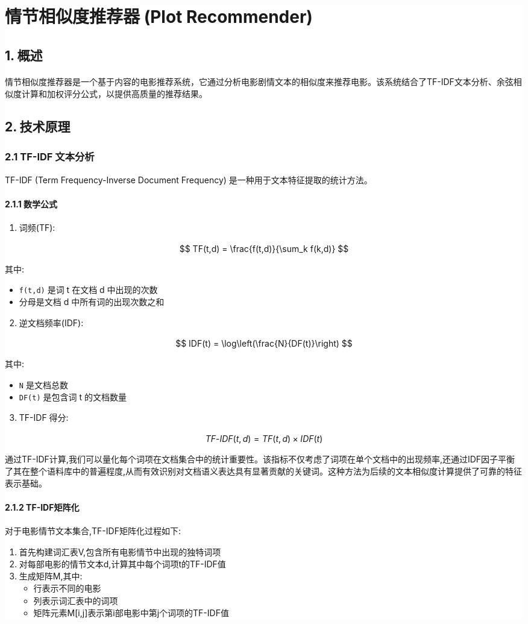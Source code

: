 # 情节相似度推荐器 (Plot Recommender) 

## 1. 概述

情节相似度推荐器是一个基于内容的电影推荐系统，它通过分析电影剧情文本的相似度来推荐电影。该系统结合了TF-IDF文本分析、余弦相似度计算和加权评分公式，以提供高质量的推荐结果。

## 2. 技术原理

### 2.1 TF-IDF 文本分析

TF-IDF (Term Frequency-Inverse Document Frequency) 是一种用于文本特征提取的统计方法。

#### 2.1.1 数学公式

1. 词频(TF):

$$
TF(t,d) = \frac{f(t,d)}{\sum_k f(k,d)}
$$

其中:
- `f(t,d)` 是词 t 在文档 d 中出现的次数
- 分母是文档 d 中所有词的出现次数之和

2. 逆文档频率(IDF):

$$
IDF(t) = \log\left(\frac{N}{DF(t)}\right)
$$

其中:
- `N` 是文档总数
- `DF(t)` 是包含词 t 的文档数量

3. TF-IDF 得分:

$$
TF\text{-}IDF(t,d) = TF(t,d) \times IDF(t)
$$

通过TF-IDF计算,我们可以量化每个词项在文档集合中的统计重要性。该指标不仅考虑了词项在单个文档中的出现频率,还通过IDF因子平衡了其在整个语料库中的普遍程度,从而有效识别对文档语义表达具有显著贡献的关键词。这种方法为后续的文本相似度计算提供了可靠的特征表示基础。

#### 2.1.2 TF-IDF矩阵化

对于电影情节文本集合,TF-IDF矩阵化过程如下:

1. 首先构建词汇表V,包含所有电影情节中出现的独特词项
2. 对每部电影的情节文本d,计算其中每个词项t的TF-IDF值
3. 生成矩阵M,其中:
   - 行表示不同的电影
   - 列表示词汇表中的词项
   - 矩阵元素M[i,j]表示第i部电影中第j个词项的TF-IDF值
